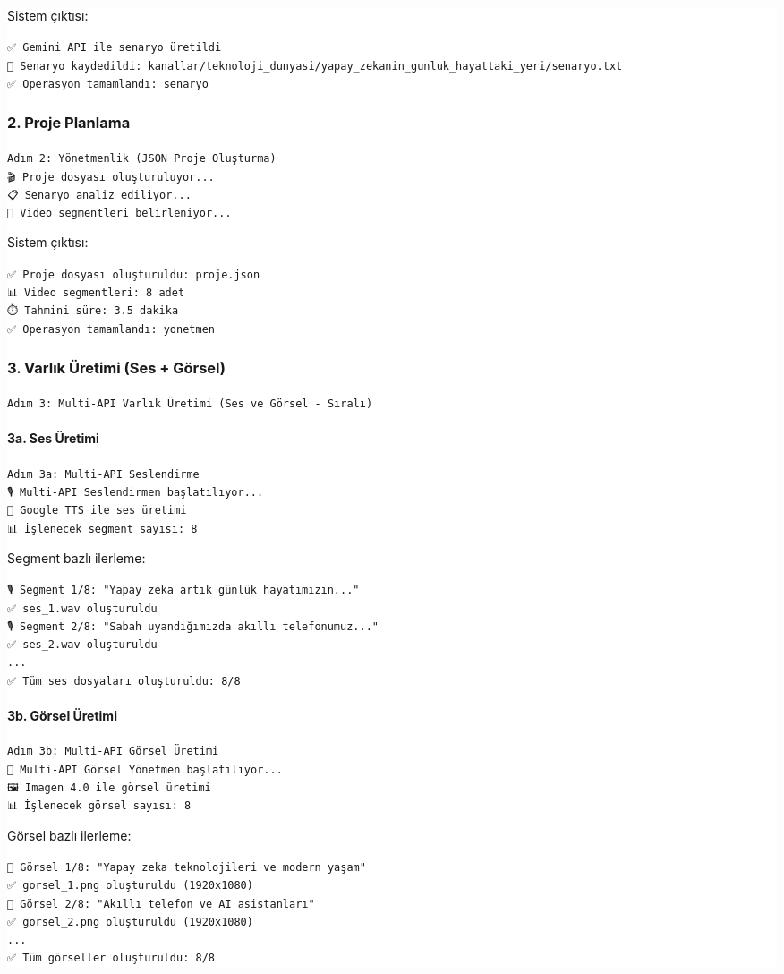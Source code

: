 Sistem çıktısı:
```
✅ Gemini API ile senaryo üretildi
📁 Senaryo kaydedildi: kanallar/teknoloji_dunyasi/yapay_zekanin_gunluk_hayattaki_yeri/senaryo.txt
✅ Operasyon tamamlandı: senaryo
```

### 2. Proje Planlama
```
Adım 2: Yönetmenlik (JSON Proje Oluşturma)
🎬 Proje dosyası oluşturuluyor...
📋 Senaryo analiz ediliyor...
🎯 Video segmentleri belirleniyor...
```

Sistem çıktısı:
```
✅ Proje dosyası oluşturuldu: proje.json
📊 Video segmentleri: 8 adet
⏱️ Tahmini süre: 3.5 dakika
✅ Operasyon tamamlandı: yonetmen
```

### 3. Varlık Üretimi (Ses + Görsel)
```
Adım 3: Multi-API Varlık Üretimi (Ses ve Görsel - Sıralı)
```

#### 3a. Ses Üretimi
```
Adım 3a: Multi-API Seslendirme
🎙️ Multi-API Seslendirmen başlatılıyor...
🎵 Google TTS ile ses üretimi
📊 İşlenecek segment sayısı: 8
```

Segment bazlı ilerleme:
```
🎙️ Segment 1/8: "Yapay zeka artık günlük hayatımızın..."
✅ ses_1.wav oluşturuldu
🎙️ Segment 2/8: "Sabah uyandığımızda akıllı telefonumuz..."
✅ ses_2.wav oluşturuldu
...
✅ Tüm ses dosyaları oluşturuldu: 8/8
```

#### 3b. Görsel Üretimi
```
Adım 3b: Multi-API Görsel Üretimi
🎨 Multi-API Görsel Yönetmen başlatılıyor...
🖼️ Imagen 4.0 ile görsel üretimi
📊 İşlenecek görsel sayısı: 8
```

Görsel bazlı ilerleme:
```
🎨 Görsel 1/8: "Yapay zeka teknolojileri ve modern yaşam"
✅ gorsel_1.png oluşturuldu (1920x1080)
🎨 Görsel 2/8: "Akıllı telefon ve AI asistanları"  
✅ gorsel_2.png oluşturuldu (1920x1080)
...
✅ Tüm görseller oluşturuldu: 8/8
```
